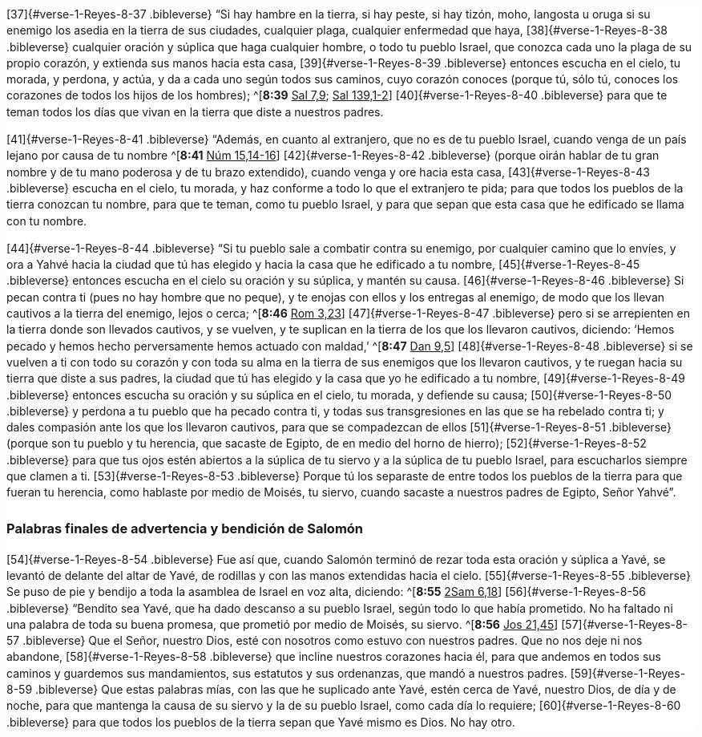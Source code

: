 [37]{#verse-1-Reyes-8-37 .bibleverse} “Si hay hambre en la tierra, si hay peste, si hay tizón, moho, langosta u oruga si su enemigo los asedia en la tierra de sus ciudades, cualquier plaga, cualquier enfermedad que haya, [38]{#verse-1-Reyes-8-38 .bibleverse} cualquier oración y súplica que haga cualquier hombre, o todo tu pueblo Israel, que conozca cada uno la plaga de su propio corazón, y extienda sus manos hacia esta casa, [39]{#verse-1-Reyes-8-39 .bibleverse} entonces escucha en el cielo, tu morada, y perdona, y actúa, y da a cada uno según todos sus caminos, cuyo corazón conoces (porque tú, sólo tú, conoces los corazones de todos los hijos de los hombres); ^[**8:39** [Sal 7,9](ch022.xhtml#verse-Salmos-7-9); [Sal 139,1-2](ch022.xhtml#verse-Salmos-139-1)] [40]{#verse-1-Reyes-8-40 .bibleverse} para que te teman todos los días que vivan en la tierra que diste a nuestros padres.

[41]{#verse-1-Reyes-8-41 .bibleverse} “Además, en cuanto al extranjero, que no es de tu pueblo Israel, cuando venga de un país lejano por causa de tu nombre ^[**8:41** [Núm 15,14-16](ch007.xhtml#verse-Números-15-14)] [42]{#verse-1-Reyes-8-42 .bibleverse} (porque oirán hablar de tu gran nombre y de tu mano poderosa y de tu brazo extendido), cuando venga y ore hacia esta casa, [43]{#verse-1-Reyes-8-43 .bibleverse} escucha en el cielo, tu morada, y haz conforme a todo lo que el extranjero te pida; para que todos los pueblos de la tierra conozcan tu nombre, para que te teman, como tu pueblo Israel, y para que sepan que esta casa que he edificado se llama con tu nombre.

[44]{#verse-1-Reyes-8-44 .bibleverse} “Si tu pueblo sale a combatir contra su enemigo, por cualquier camino que lo envíes, y ora a Yahvé hacia la ciudad que tú has elegido y hacia la casa que he edificado a tu nombre, [45]{#verse-1-Reyes-8-45 .bibleverse} entonces escucha en el cielo su oración y su súplica, y mantén su causa. [46]{#verse-1-Reyes-8-46 .bibleverse} Si pecan contra ti (pues no hay hombre que no peque), y te enojas con ellos y los entregas al enemigo, de modo que los llevan cautivos a la tierra del enemigo, lejos o cerca; ^[**8:46** [Rom 3,23](ch048.xhtml#verse-Romanos-3-23)] [47]{#verse-1-Reyes-8-47 .bibleverse} pero si se arrepienten en la tierra donde son llevados cautivos, y se vuelven, y te suplican en la tierra de los que los llevaron cautivos, diciendo: ‘Hemos pecado y hemos hecho perversamente hemos actuado con maldad,’ ^[**8:47** [Dan 9,5](ch030.xhtml#verse-Daniel-9-5)] [48]{#verse-1-Reyes-8-48 .bibleverse} si se vuelven a ti con todo su corazón y con toda su alma en la tierra de sus enemigos que los llevaron cautivos, y te ruegan hacia su tierra que diste a sus padres, la ciudad que tú has elegido y la casa que yo he edificado a tu nombre, [49]{#verse-1-Reyes-8-49 .bibleverse} entonces escucha su oración y su súplica en el cielo, tu morada, y defiende su causa; [50]{#verse-1-Reyes-8-50 .bibleverse} y perdona a tu pueblo que ha pecado contra ti, y todas sus transgresiones en las que se ha rebelado contra ti; y dales compasión ante los que los llevaron cautivos, para que se compadezcan de ellos [51]{#verse-1-Reyes-8-51 .bibleverse} (porque son tu pueblo y tu herencia, que sacaste de Egipto, de en medio del horno de hierro); [52]{#verse-1-Reyes-8-52 .bibleverse} para que tus ojos estén abiertos a la súplica de tu siervo y a la súplica de tu pueblo Israel, para escucharlos siempre que clamen a ti. [53]{#verse-1-Reyes-8-53 .bibleverse} Porque tú los separaste de entre todos los pueblos de la tierra para que fueran tu herencia, como hablaste por medio de Moisés, tu siervo, cuando sacaste a nuestros padres de Egipto, Señor Yahvé”.

### Palabras finales de advertencia y bendición de Salomón
[54]{#verse-1-Reyes-8-54 .bibleverse} Fue así que, cuando Salomón terminó de rezar toda esta oración y súplica a Yavé, se levantó de delante del altar de Yavé, de rodillas y con las manos extendidas hacia el cielo. [55]{#verse-1-Reyes-8-55 .bibleverse} Se puso de pie y bendijo a toda la asamblea de Israel en voz alta, diciendo: ^[**8:55** [2Sam 6,18](ch013.xhtml#verse-2-Samuel-6-18)] [56]{#verse-1-Reyes-8-56 .bibleverse} “Bendito sea Yavé, que ha dado descanso a su pueblo Israel, según todo lo que había prometido. No ha faltado ni una palabra de toda su buena promesa, que prometió por medio de Moisés, su siervo. ^[**8:56** [Jos 21,45](ch009.xhtml#verse-Josué-21-45)] [57]{#verse-1-Reyes-8-57 .bibleverse} Que el Señor, nuestro Dios, esté con nosotros como estuvo con nuestros padres. Que no nos deje ni nos abandone, [58]{#verse-1-Reyes-8-58 .bibleverse} que incline nuestros corazones hacia él, para que andemos en todos sus caminos y guardemos sus mandamientos, sus estatutos y sus ordenanzas, que mandó a nuestros padres. [59]{#verse-1-Reyes-8-59 .bibleverse} Que estas palabras mías, con las que he suplicado ante Yavé, estén cerca de Yavé, nuestro Dios, de día y de noche, para que mantenga la causa de su siervo y la de su pueblo Israel, como cada día lo requiere; [60]{#verse-1-Reyes-8-60 .bibleverse} para que todos los pueblos de la tierra sepan que Yavé mismo es Dios. No hay otro.
